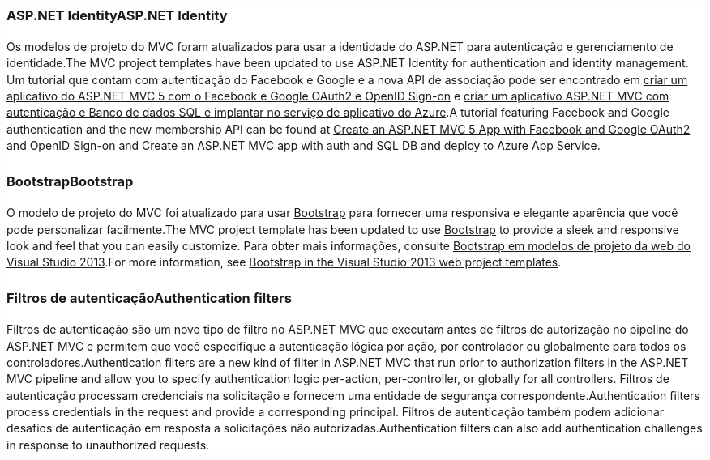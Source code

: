 ### <a name="aspnet-identity"></a><span data-ttu-id="f71b3-224">ASP.NET Identity</span><span class="sxs-lookup"><span data-stu-id="f71b3-224">ASP.NET Identity</span></span>

<span data-ttu-id="f71b3-225">Os modelos de projeto do MVC foram atualizados para usar a identidade do ASP.NET para autenticação e gerenciamento de identidade.</span><span class="sxs-lookup"><span data-stu-id="f71b3-225">The MVC project templates have been updated to use ASP.NET Identity for authentication and identity management.</span></span> <span data-ttu-id="f71b3-226">Um tutorial que contam com autenticação do Facebook e Google e a nova API de associação pode ser encontrado em [criar um aplicativo do ASP.NET MVC 5 com o Facebook e Google OAuth2 e OpenID Sign-on](../../../mvc/overview/security/create-an-aspnet-mvc-5-app-with-facebook-and-google-oauth2-and-openid-sign-on.md) e [criar um aplicativo ASP.NET MVC com autenticação e Banco de dados SQL e implantar no serviço de aplicativo do Azure](https://azure.microsoft.com/documentation/articles/web-sites-dotnet-deploy-aspnet-mvc-app-membership-oauth-sql-database/).</span><span class="sxs-lookup"><span data-stu-id="f71b3-226">A tutorial featuring Facebook and Google authentication and the new membership API can be found at [Create an ASP.NET MVC 5 App with Facebook and Google OAuth2 and OpenID Sign-on](../../../mvc/overview/security/create-an-aspnet-mvc-5-app-with-facebook-and-google-oauth2-and-openid-sign-on.md) and [Create an ASP.NET MVC app with auth and SQL DB and deploy to Azure App Service](https://azure.microsoft.com/documentation/articles/web-sites-dotnet-deploy-aspnet-mvc-app-membership-oauth-sql-database/).</span></span>

### <a name="bootstrap"></a><span data-ttu-id="f71b3-227">Bootstrap</span><span class="sxs-lookup"><span data-stu-id="f71b3-227">Bootstrap</span></span>

<span data-ttu-id="f71b3-228">O modelo de projeto do MVC foi atualizado para usar [Bootstrap](http://getbootstrap.com/) para fornecer uma responsiva e elegante aparência que você pode personalizar facilmente.</span><span class="sxs-lookup"><span data-stu-id="f71b3-228">The MVC project template has been updated to use [Bootstrap](http://getbootstrap.com/) to provide a sleek and responsive look and feel that you can easily customize.</span></span> <span data-ttu-id="f71b3-229">Para obter mais informações, consulte [Bootstrap em modelos de projeto da web do Visual Studio 2013](creating-web-projects-in-visual-studio.md#bootstrap).</span><span class="sxs-lookup"><span data-stu-id="f71b3-229">For more information, see [Bootstrap in the Visual Studio 2013 web project templates](creating-web-projects-in-visual-studio.md#bootstrap).</span></span>

### <a name="authentication-filters"></a><span data-ttu-id="f71b3-230">Filtros de autenticação</span><span class="sxs-lookup"><span data-stu-id="f71b3-230">Authentication filters</span></span>

<span data-ttu-id="f71b3-231">Filtros de autenticação são um novo tipo de filtro no ASP.NET MVC que executam antes de filtros de autorização no pipeline do ASP.NET MVC e permitem que você especifique a autenticação lógica por ação, por controlador ou globalmente para todos os controladores.</span><span class="sxs-lookup"><span data-stu-id="f71b3-231">Authentication filters are a new kind of filter in ASP.NET MVC that run prior to authorization filters in the ASP.NET MVC pipeline and allow you to specify authentication logic per-action, per-controller, or globally for all controllers.</span></span> <span data-ttu-id="f71b3-232">Filtros de autenticação processam credenciais na solicitação e fornecem uma entidade de segurança correspondente.</span><span class="sxs-lookup"><span data-stu-id="f71b3-232">Authentication filters process credentials in the request and provide a corresponding principal.</span></span> <span data-ttu-id="f71b3-233">Filtros de autenticação também podem adicionar desafios de autenticação em resposta a solicitações não autorizadas.</span><span class="sxs-lookup"><span data-stu-id="f71b3-233">Authentication filters can also add authentication challenges in response to unauthorized requests.</span></span>
